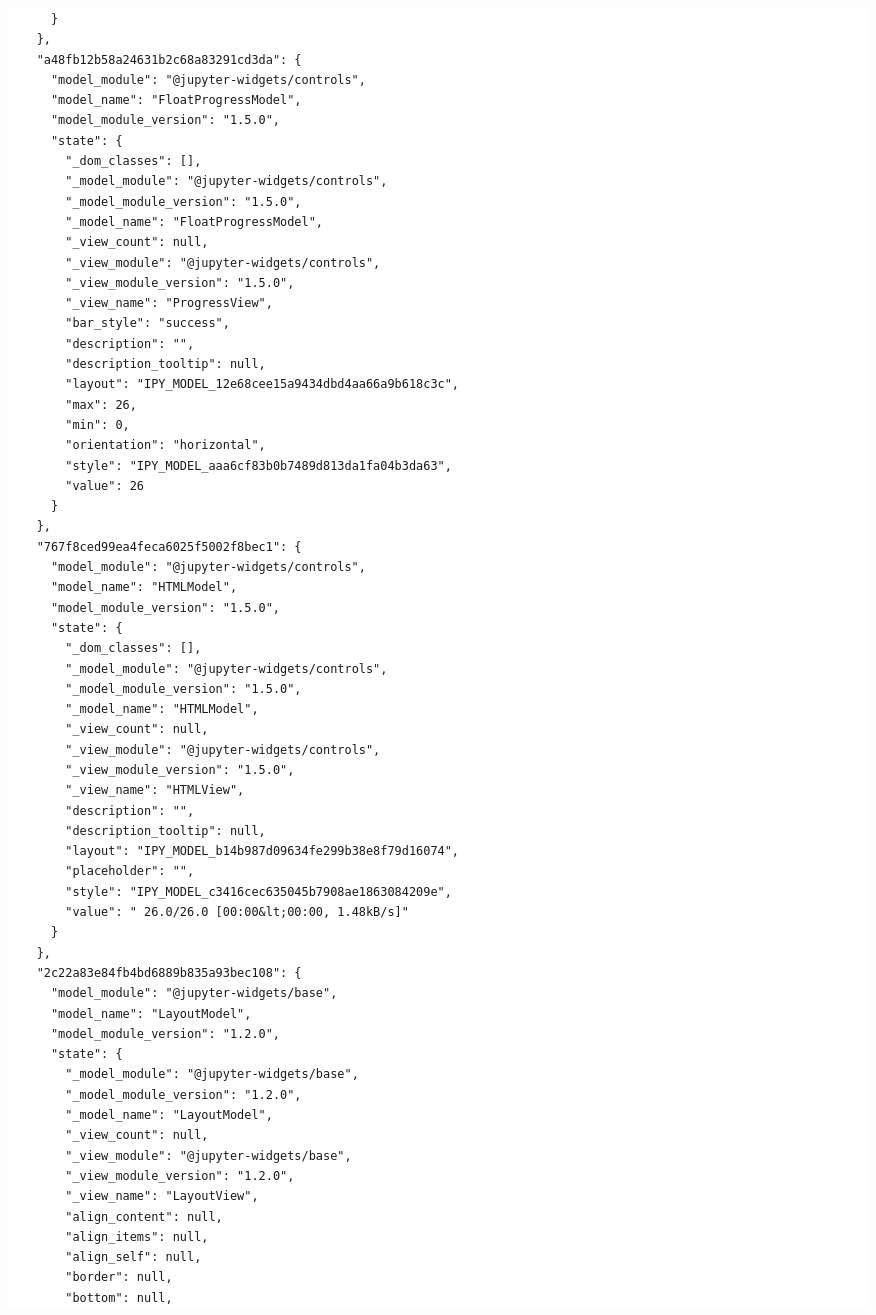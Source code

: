           }
        },
        "a48fb12b58a24631b2c68a83291cd3da": {
          "model_module": "@jupyter-widgets/controls",
          "model_name": "FloatProgressModel",
          "model_module_version": "1.5.0",
          "state": {
            "_dom_classes": [],
            "_model_module": "@jupyter-widgets/controls",
            "_model_module_version": "1.5.0",
            "_model_name": "FloatProgressModel",
            "_view_count": null,
            "_view_module": "@jupyter-widgets/controls",
            "_view_module_version": "1.5.0",
            "_view_name": "ProgressView",
            "bar_style": "success",
            "description": "",
            "description_tooltip": null,
            "layout": "IPY_MODEL_12e68cee15a9434dbd4aa66a9b618c3c",
            "max": 26,
            "min": 0,
            "orientation": "horizontal",
            "style": "IPY_MODEL_aaa6cf83b0b7489d813da1fa04b3da63",
            "value": 26
          }
        },
        "767f8ced99ea4feca6025f5002f8bec1": {
          "model_module": "@jupyter-widgets/controls",
          "model_name": "HTMLModel",
          "model_module_version": "1.5.0",
          "state": {
            "_dom_classes": [],
            "_model_module": "@jupyter-widgets/controls",
            "_model_module_version": "1.5.0",
            "_model_name": "HTMLModel",
            "_view_count": null,
            "_view_module": "@jupyter-widgets/controls",
            "_view_module_version": "1.5.0",
            "_view_name": "HTMLView",
            "description": "",
            "description_tooltip": null,
            "layout": "IPY_MODEL_b14b987d09634fe299b38e8f79d16074",
            "placeholder": "​",
            "style": "IPY_MODEL_c3416cec635045b7908ae1863084209e",
            "value": " 26.0/26.0 [00:00&lt;00:00, 1.48kB/s]"
          }
        },
        "2c22a83e84fb4bd6889b835a93bec108": {
          "model_module": "@jupyter-widgets/base",
          "model_name": "LayoutModel",
          "model_module_version": "1.2.0",
          "state": {
            "_model_module": "@jupyter-widgets/base",
            "_model_module_version": "1.2.0",
            "_model_name": "LayoutModel",
            "_view_count": null,
            "_view_module": "@jupyter-widgets/base",
            "_view_module_version": "1.2.0",
            "_view_name": "LayoutView",
            "align_content": null,
            "align_items": null,
            "align_self": null,
            "border": null,
            "bottom": null,